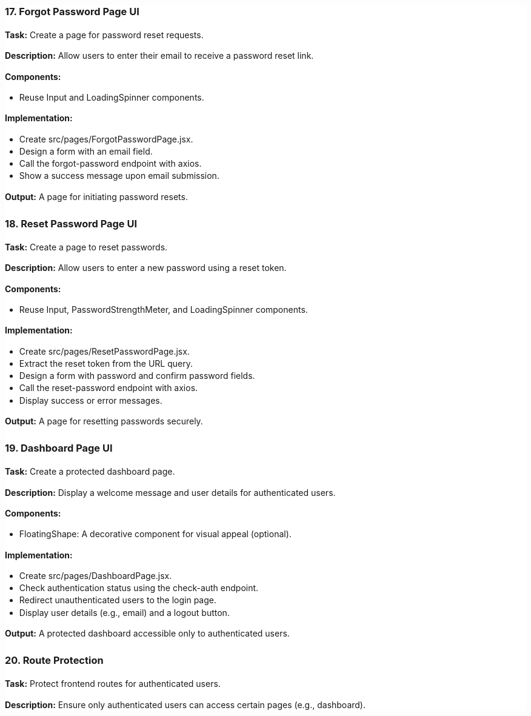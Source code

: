 ### 17. Forgot Password Page UI

**Task:** Create a page for password reset requests.

**Description:** Allow users to enter their email to receive a password reset link.

**Components:**
- Reuse Input and LoadingSpinner components.

**Implementation:**
- Create src/pages/ForgotPasswordPage.jsx.
- Design a form with an email field.
- Call the forgot-password endpoint with axios.
- Show a success message upon email submission.

**Output:** A page for initiating password resets.

### 18. Reset Password Page UI

**Task:** Create a page to reset passwords.

**Description:** Allow users to enter a new password using a reset token.

**Components:**
- Reuse Input, PasswordStrengthMeter, and LoadingSpinner components.

**Implementation:**
- Create src/pages/ResetPasswordPage.jsx.
- Extract the reset token from the URL query.
- Design a form with password and confirm password fields.
- Call the reset-password endpoint with axios.
- Display success or error messages.

**Output:** A page for resetting passwords securely.

### 19. Dashboard Page UI

**Task:** Create a protected dashboard page.

**Description:** Display a welcome message and user details for authenticated users.

**Components:**
- FloatingShape: A decorative component for visual appeal (optional).

**Implementation:**
- Create src/pages/DashboardPage.jsx.
- Check authentication status using the check-auth endpoint.
- Redirect unauthenticated users to the login page.
- Display user details (e.g., email) and a logout button.

**Output:** A protected dashboard accessible only to authenticated users.

### 20. Route Protection

**Task:** Protect frontend routes for authenticated users.

**Description:** Ensure only authenticated users can access certain pages (e.g., dashboard).
